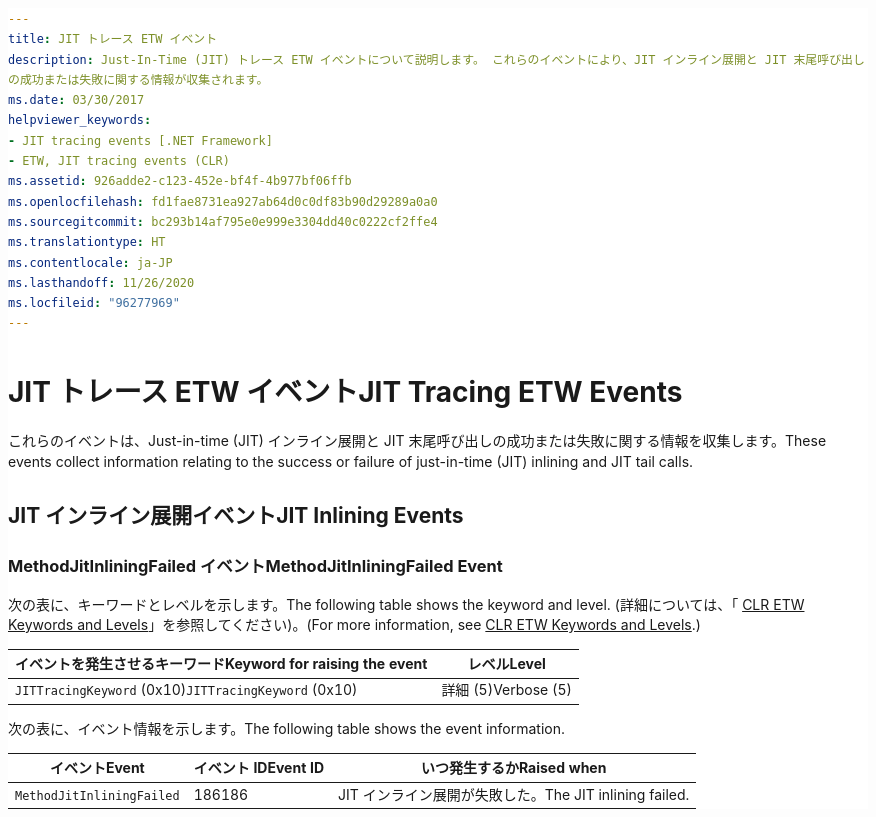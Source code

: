 ```yaml
---
title: JIT トレース ETW イベント
description: Just-In-Time (JIT) トレース ETW イベントについて説明します。 これらのイベントにより、JIT インライン展開と JIT 末尾呼び出しの成功または失敗に関する情報が収集されます。
ms.date: 03/30/2017
helpviewer_keywords:
- JIT tracing events [.NET Framework]
- ETW, JIT tracing events (CLR)
ms.assetid: 926adde2-c123-452e-bf4f-4b977bf06ffb
ms.openlocfilehash: fd1fae8731ea927ab64d0c0df83b90d29289a0a0
ms.sourcegitcommit: bc293b14af795e0e999e3304dd40c0222cf2ffe4
ms.translationtype: HT
ms.contentlocale: ja-JP
ms.lasthandoff: 11/26/2020
ms.locfileid: "96277969"
---
```

# <a name="jit-tracing-etw-events"></a><span data-ttu-id="a49f3-104">JIT トレース ETW イベント</span><span class="sxs-lookup"><span data-stu-id="a49f3-104">JIT Tracing ETW Events</span></span>

<span data-ttu-id="a49f3-105">これらのイベントは、Just-in-time (JIT) インライン展開と JIT 末尾呼び出しの成功または失敗に関する情報を収集します。</span><span class="sxs-lookup"><span data-stu-id="a49f3-105">These events collect information relating to the success or failure of just-in-time (JIT) inlining and JIT tail calls.</span></span>

## <a name="jit-inlining-events"></a><span data-ttu-id="a49f3-106">JIT インライン展開イベント</span><span class="sxs-lookup"><span data-stu-id="a49f3-106">JIT Inlining Events</span></span>

### <a name="methodjitinliningfailed-event"></a><span data-ttu-id="a49f3-107">MethodJitInliningFailed イベント</span><span class="sxs-lookup"><span data-stu-id="a49f3-107">MethodJitInliningFailed Event</span></span>

 <span data-ttu-id="a49f3-108">次の表に、キーワードとレベルを示します。</span><span class="sxs-lookup"><span data-stu-id="a49f3-108">The following table shows the keyword and level.</span></span> <span data-ttu-id="a49f3-109">(詳細については、「 [CLR ETW Keywords and Levels](clr-etw-keywords-and-levels.md)」を参照してください)。</span><span class="sxs-lookup"><span data-stu-id="a49f3-109">(For more information, see [CLR ETW Keywords and Levels](clr-etw-keywords-and-levels.md).)</span></span>  
  
|<span data-ttu-id="a49f3-110">イベントを発生させるキーワード</span><span class="sxs-lookup"><span data-stu-id="a49f3-110">Keyword for raising the event</span></span>|<span data-ttu-id="a49f3-111">レベル</span><span class="sxs-lookup"><span data-stu-id="a49f3-111">Level</span></span>|  
|-----------------------------------|-----------|  
|<span data-ttu-id="a49f3-112">`JITTracingKeyword` (0x10)</span><span class="sxs-lookup"><span data-stu-id="a49f3-112">`JITTracingKeyword` (0x10)</span></span>|<span data-ttu-id="a49f3-113">詳細 (5)</span><span class="sxs-lookup"><span data-stu-id="a49f3-113">Verbose (5)</span></span>|  
  
 <span data-ttu-id="a49f3-114">次の表に、イベント情報を示します。</span><span class="sxs-lookup"><span data-stu-id="a49f3-114">The following table shows the event information.</span></span>  
  
|<span data-ttu-id="a49f3-115">イベント</span><span class="sxs-lookup"><span data-stu-id="a49f3-115">Event</span></span>|<span data-ttu-id="a49f3-116">イベント ID</span><span class="sxs-lookup"><span data-stu-id="a49f3-116">Event ID</span></span>|<span data-ttu-id="a49f3-117">いつ発生するか</span><span class="sxs-lookup"><span data-stu-id="a49f3-117">Raised when</span></span>|  
|-----------|--------------|-----------------|  
|`MethodJitInliningFailed`|<span data-ttu-id="a49f3-118">186</span><span class="sxs-lookup"><span data-stu-id="a49f3-118">186</span></span>|<span data-ttu-id="a49f3-119">JIT インライン展開が失敗した。</span><span class="sxs-lookup"><span data-stu-id="a49f3-119">The JIT inlining failed.</span></span>|  
  